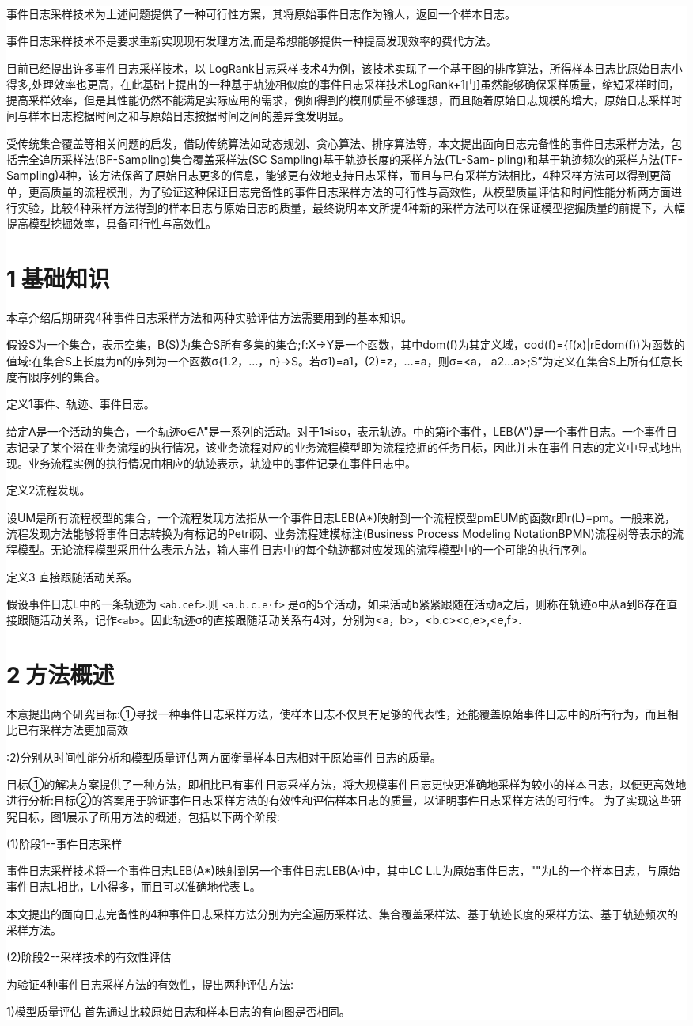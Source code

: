 事件日志采样技术为上述问题提供了一种可行性方案，其将原始事件日志作为输人，返回一个样本日志。

事件日志采样技术不是要求重新实现现有发理方法,而是希想能够提供一种提高发现效率的费代方法。

目前已经提出许多事件日志采样技术，以 LogRank甘志采样技术4为例，该技术实现了一个基干图的排序算法，所得样本日志比原始日志小得多,处理效率也更高，在此基础上提出的一种基于轨迹相似度的事件日志采样技术LogRank+1门]虽然能够确保采样质量，缩短采样时间，提高采样效率，但是其性能仍然不能满足实际应用的需求，例如得到的模刑质量不够理想，而且随着原始日志规模的增大，原始日志采样时间与样本日志挖据时间之和与原始日志按据时间之间的差异食发明显。

受传统集合覆盖等相关问题的启发，借助传统算法如动态规划、贪心算法、排序算法等，本文提出面向日志完备性的事件日志采样方法，包括完全追历采样法(BF-Sampling)集合覆盖采样法(SC Sampling)基于轨迹长度的采样方法(TL-Sam- pling)和基于轨迹频次的采样方法(TF-Sampling)4种，该方法保留了原始日志更多的信息，能够更有效地支持日志采样，而且与已有采样方法相比，4种采样方法可以得到更简单，更高质量的流程模刑，为了验证这种保证日志完备性的事件日志采样方法的可行性与高效性，从模型质量评估和时间性能分析两方面进行实验，比较4种采样方法得到的样本日志与原始日志的质量，最终说明本文所提4种新的采样方法可以在保证模型挖掘质量的前提下，大幅提高模型挖掘效率，具备可行性与高效性。

# 1 基础知识

本章介绍后期研究4种事件日志采样方法和两种实验评估方法需要用到的基本知识。

假设S为一个集合，表示空集，B(S)为集合S所有多集的集合;f:X→Y是一个函数，其中dom(f)为其定义域，cod(f)={f(x)|rEdom(f))为函数的值域:在集合S上长度为n的序列为一个函数σ{1.2，…，n}→S。若σ1)=a1，(2)=z，…=a，则σ=<a， a2…a>;S”为定义在集合S上所有任意长度有限序列的集合。

定义1事件、轨迹、事件日志。

给定A是一个活动的集合，一个轨迹σ∈A"是一系列的活动。对于1≤iso，表示轨迹。中的第i个事件，LEB(A")是一个事件日志。一个事件日志记录了某个潜在业务流程的执行情况，该业务流程对应的业务流程模型即为流程挖掘的任务目标，因此并未在事件日志的定义中显式地出现。业务流程实例的执行情况由相应的轨迹表示，轨迹中的事件记录在事件日志中。

定义2流程发现。

设UM是所有流程模型的集合，一个流程发现方法指从一个事件日志LEB(A*)映射到一个流程模型pmEUM的函数r即r(L)=pm。一般来说，流程发现方法能够将事件日志转换为有标记的Petri网、业务流程建模标注(Business Process Modeling NotationBPMN)流程树等表示的流程模型。无论流程模型采用什么表示方法，输人事件日志中的每个轨迹都对应发现的流程模型中的一个可能的执行序列。

定义3 直接跟随活动关系。

假设事件日志L中的一条轨迹为 `<ab.cef>`.则 `<a.b.c.e·f>` 是σ的5个活动，如果活动b紧紧跟随在活动a之后，则称在轨迹o中从a到6存在直接跟随活动关系，记作`<ab>`。因此轨迹σ的直接跟随活动关系有4对，分别为<a，b>，<b.c><c,e>,<e,f>.

# 2 方法概述

本意提出两个研究目标:①寻找一种事件日志采样方法，使样本日志不仅具有足够的代表性，还能覆盖原始事件日志中的所有行为，而且相比已有采样方法更加高效

:2)分别从时间性能分析和模型质量评估两方面衡量样本日志相对于原始事件日志的质量。

目标①的解决方案提供了一种方法，即相比已有事件日志采样方法，将大规模事件日志更快更准确地采样为较小的样本日志，以便更高效地进行分析:目标②的答案用于验证事件日志采样方法的有效性和评估样本日志的质量，以证明事件日志采样方法的可行性。
为了实现这些研究目标，图1展示了所用方法的概述，包括以下两个阶段:

(1)阶段1--事件日志采样

事件日志采样技术将一个事件日志LEB(A*)映射到另一个事件日志LEB(A·)中，其中LC L.L为原始事件日志，""为L的一个样本日志，与原始事件日志L相比，L小得多，而且可以准确地代表 L。

本文提出的面向日志完备性的4种事件日志采样方法分别为完全遍历采样法、集合覆盖采样法、基于轨迹长度的采样方法、基于轨迹频次的采样方法。

(2)阶段2--采样技术的有效性评估

为验证4种事件日志采样方法的有效性，提出两种评估方法:

1)模型质量评估 首先通过比较原始日志和样本日志的有向图是否相同。
